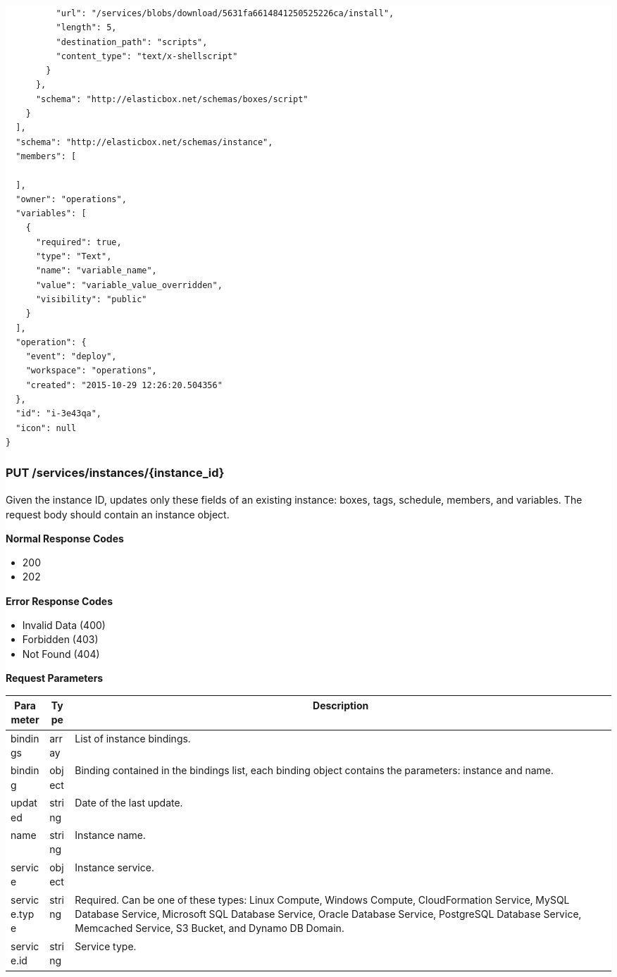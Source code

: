 ```
          "url": "/services/blobs/download/5631fa6614841250525226ca/install",
          "length": 5,
          "destination_path": "scripts",
          "content_type": "text/x-shellscript"
        }
      },
      "schema": "http://elasticbox.net/schemas/boxes/script"
    }
  ],
  "schema": "http://elasticbox.net/schemas/instance",
  "members": [

  ],
  "owner": "operations",
  "variables": [
    {
      "required": true,
      "type": "Text",
      "name": "variable_name",
      "value": "variable_value_overridden",
      "visibility": "public"
    }
  ],
  "operation": {
    "event": "deploy",
    "workspace": "operations",
    "created": "2015-10-29 12:26:20.504356"
  },
  "id": "i-3e43qa",
  "icon": null
}
```

### PUT /services/instances/{instance_id}

Given the instance ID, updates only these fields of an existing instance: boxes, tags, schedule, members, and variables. The request body should contain an instance object.

**Normal Response Codes**

* 200
* 202

**Error Response Codes**

* Invalid Data (400)
* Forbidden (403)
* Not Found (404)

**Request Parameters**

| Parameter | Type |Description |
|-----------|------|------------|
| bindings | array | List of instance bindings. |
| binding | object | Binding contained in the bindings list, each binding object contains the parameters: instance and name. |
| updated |  string | Date of the last update. |
| name | string | Instance name. |
| service | object | Instance service. |
| service.type | string | Required. Can be one of these types: Linux Compute, Windows Compute, CloudFormation Service, MySQL Database Service, Microsoft SQL Database Service, Oracle Database Service, PostgreSQL Database Service, Memcached Service, S3 Bucket, and Dynamo DB Domain. |
| service.id | string | Service type. |